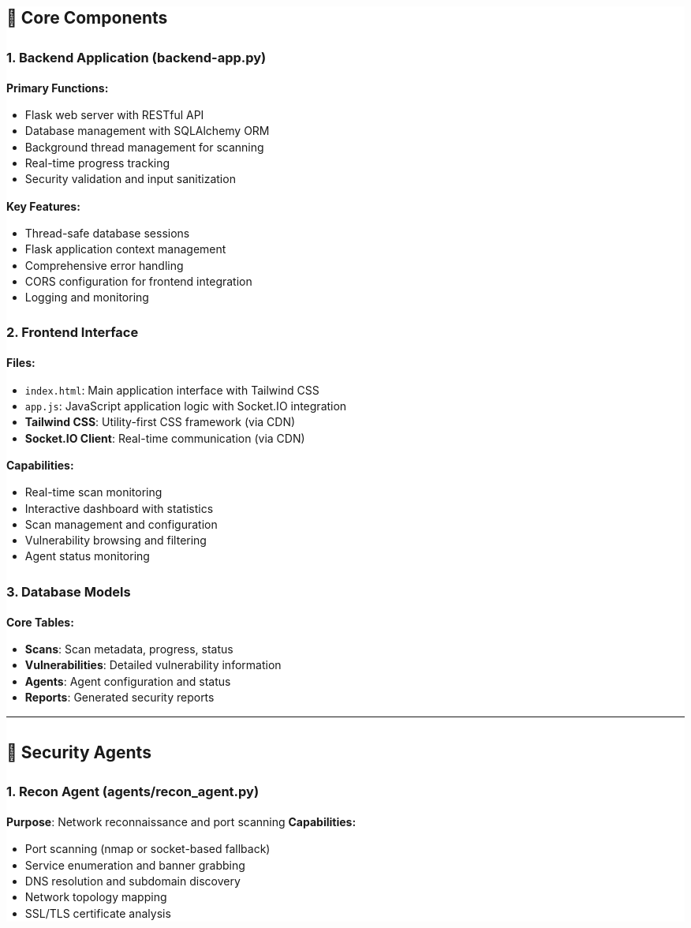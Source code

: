 
## 🔧 Core Components

### 1. Backend Application (backend-app.py)
**Primary Functions:**
- Flask web server with RESTful API
- Database management with SQLAlchemy ORM
- Background thread management for scanning
- Real-time progress tracking
- Security validation and input sanitization

**Key Features:**
- Thread-safe database sessions
- Flask application context management
- Comprehensive error handling
- CORS configuration for frontend integration
- Logging and monitoring

### 2. Frontend Interface
**Files:**
- `index.html`: Main application interface with Tailwind CSS
- `app.js`: JavaScript application logic with Socket.IO integration
- **Tailwind CSS**: Utility-first CSS framework (via CDN)
- **Socket.IO Client**: Real-time communication (via CDN)

**Capabilities:**
- Real-time scan monitoring
- Interactive dashboard with statistics
- Scan management and configuration
- Vulnerability browsing and filtering
- Agent status monitoring

### 3. Database Models
**Core Tables:**
- **Scans**: Scan metadata, progress, status
- **Vulnerabilities**: Detailed vulnerability information
- **Agents**: Agent configuration and status
- **Reports**: Generated security reports

---

## 🤖 Security Agents

### 1. Recon Agent (agents/recon_agent.py)
**Purpose**: Network reconnaissance and port scanning
**Capabilities:**
- Port scanning (nmap or socket-based fallback)
- Service enumeration and banner grabbing
- DNS resolution and subdomain discovery
- Network topology mapping
- SSL/TLS certificate analysis
